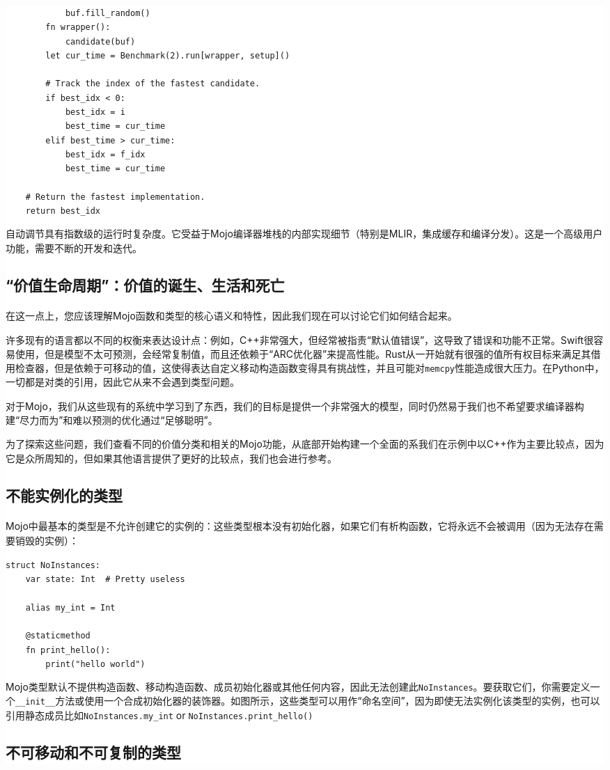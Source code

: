 ```auto
            buf.fill_random()
        fn wrapper():
            candidate(buf)
        let cur_time = Benchmark(2).run[wrapper, setup]()

        # Track the index of the fastest candidate.
        if best_idx < 0:
            best_idx = i
            best_time = cur_time
        elif best_time > cur_time:
            best_idx = f_idx
            best_time = cur_time

    # Return the fastest implementation.
    return best_idx
```

自动调节具有指数级的运行时复杂度。它受益于Mojo编译器堆栈的内部实现细节（特别是MLIR，集成缓存和编译分发）。这是一个高级用户功能，需要不断的开发和迭代。

## “价值生命周期”：价值的诞生、生活和死亡

在这一点上，您应该理解Mojo函数和类型的核心语义和特性，因此我们现在可以讨论它们如何结合起来。

许多现有的语言都以不同的权衡来表达设计点：例如，C++非常强大，但经常被指责“默认值错误”，这导致了错误和功能不正常。Swift很容易使用，但是模型不太可预测，会经常复制值，而且还依赖于“ARC优化器”来提高性能。Rust从一开始就有很强的值所有权目标来满足其借用检查器，但是依赖于可移动的值，这使得表达自定义移动构造函数变得具有挑战性，并且可能对`memcpy`性能造成很大压力。在Python中，一切都是对类的引用，因此它从来不会遇到类型问题。


对于Mojo，我们从这些现有的系统中学习到了东西，我们的目标是提供一个非常强大的模型，同时仍然易于我们也不希望要求编译器构建“尽力而为”和难以预测的优化通过“足够聪明”。

为了探索这些问题，我们查看不同的价值分类和相关的Mojo功能，从底部开始构建一个全面的系我们在示例中以C++作为主要比较点，因为它是众所周知的，但如果其他语言提供了更好的比较点，我们也会进行参考。

## 不能实例化的类型

Mojo中最基本的类型是不允许创建它的实例的：这些类型根本没有初始化器，如果它们有析构函数，它将永远不会被调用（因为无法存在需要销毁的实例）：

```auto
struct NoInstances:
    var state: Int  # Pretty useless

    alias my_int = Int

    @staticmethod
    fn print_hello():
        print("hello world")
```


Mojo类型默认不提供构造函数、移动构造函数、成员初始化器或其他任何内容，因此无法创建此`NoInstances`。要获取它们，你需要定义一个`__init__`方法或使用一个合成初始化器的装饰器。如图所示，这些类型可以用作“命名空间”，因为即使无法实例化该类型的实例，也可以引用静态成员比如`NoInstances.my_int` or `NoInstances.print_hello()`

## 不可移动和不可复制的类型

